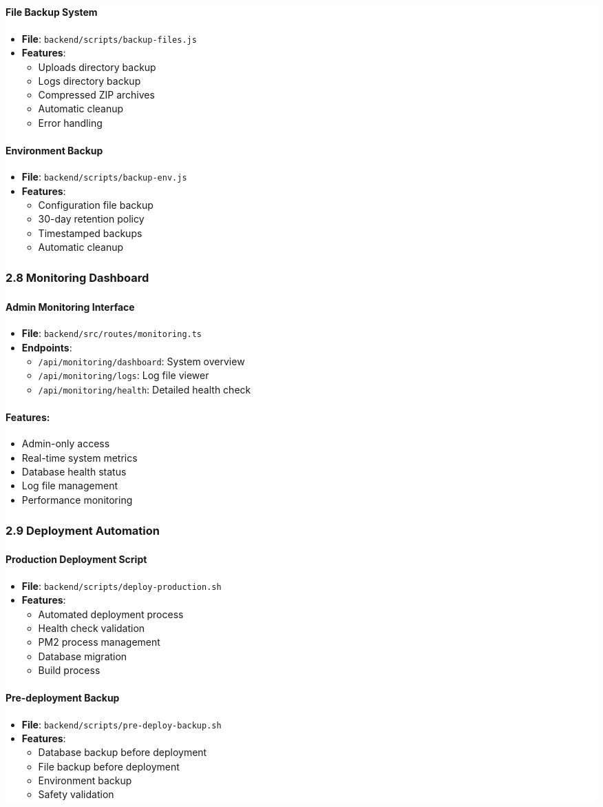 #### File Backup System
- **File**: `backend/scripts/backup-files.js`
- **Features**:
  - Uploads directory backup
  - Logs directory backup
  - Compressed ZIP archives
  - Automatic cleanup
  - Error handling

#### Environment Backup
- **File**: `backend/scripts/backup-env.js`
- **Features**:
  - Configuration file backup
  - 30-day retention policy
  - Timestamped backups
  - Automatic cleanup

### 2.8 Monitoring Dashboard

#### Admin Monitoring Interface
- **File**: `backend/src/routes/monitoring.ts`
- **Endpoints**:
  - `/api/monitoring/dashboard`: System overview
  - `/api/monitoring/logs`: Log file viewer
  - `/api/monitoring/health`: Detailed health check

#### Features:
- Admin-only access
- Real-time system metrics
- Database health status
- Log file management
- Performance monitoring

### 2.9 Deployment Automation

#### Production Deployment Script
- **File**: `backend/scripts/deploy-production.sh`
- **Features**:
  - Automated deployment process
  - Health check validation
  - PM2 process management
  - Database migration
  - Build process

#### Pre-deployment Backup
- **File**: `backend/scripts/pre-deploy-backup.sh`
- **Features**:
  - Database backup before deployment
  - File backup before deployment
  - Environment backup
  - Safety validation
